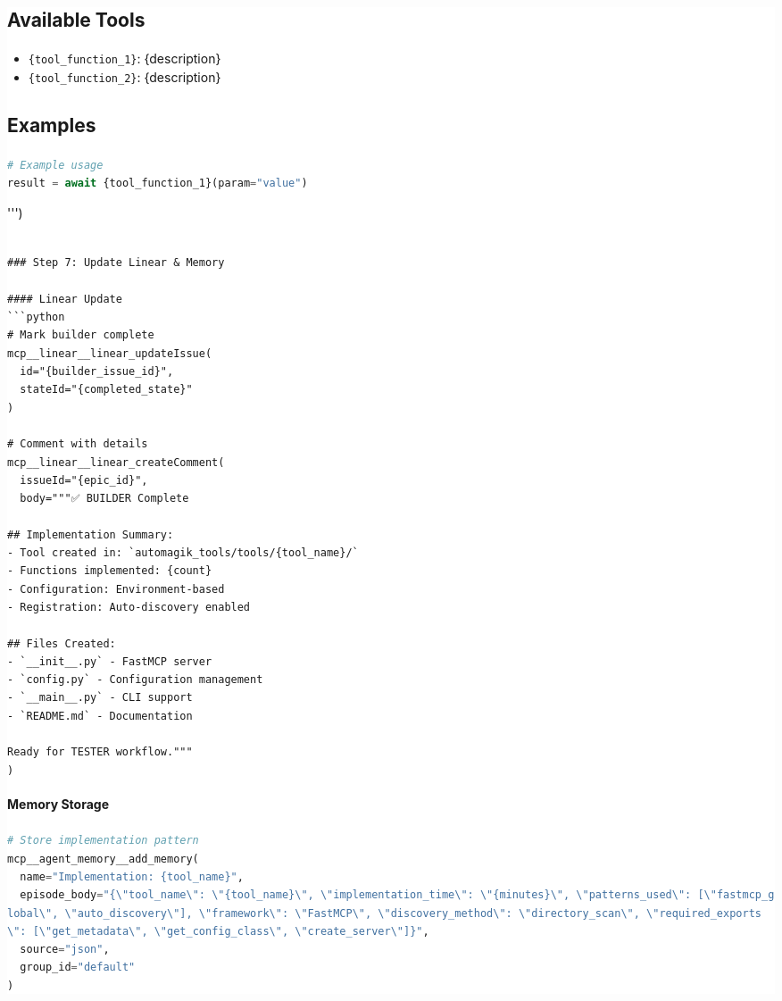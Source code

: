 
## Available Tools
- `{tool_function_1}`: {description}
- `{tool_function_2}`: {description}

## Examples
```python
# Example usage
result = await {tool_function_1}(param="value")
```
''')
```

### Step 7: Update Linear & Memory

#### Linear Update
```python
# Mark builder complete
mcp__linear__linear_updateIssue(
  id="{builder_issue_id}",
  stateId="{completed_state}"
)

# Comment with details
mcp__linear__linear_createComment(
  issueId="{epic_id}",
  body="""✅ BUILDER Complete

## Implementation Summary:
- Tool created in: `automagik_tools/tools/{tool_name}/`
- Functions implemented: {count}
- Configuration: Environment-based
- Registration: Auto-discovery enabled

## Files Created:
- `__init__.py` - FastMCP server
- `config.py` - Configuration management  
- `__main__.py` - CLI support
- `README.md` - Documentation

Ready for TESTER workflow."""
)
```

#### Memory Storage
```python
# Store implementation pattern
mcp__agent_memory__add_memory(
  name="Implementation: {tool_name}",
  episode_body="{\"tool_name\": \"{tool_name}\", \"implementation_time\": \"{minutes}\", \"patterns_used\": [\"fastmcp_global\", \"auto_discovery\"], \"framework\": \"FastMCP\", \"discovery_method\": \"directory_scan\", \"required_exports\": [\"get_metadata\", \"get_config_class\", \"create_server\"]}",
  source="json",
  group_id="default"
)
```
